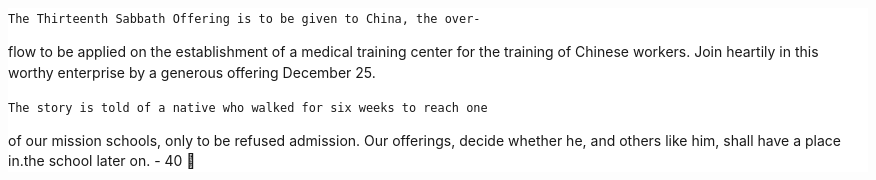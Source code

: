     The Thirteenth Sabbath Offering is to be given to China, the over-
flow to be applied on the establishment of a medical training center
for the training of Chinese workers. Join heartily in this worthy
enterprise by a generous offering December 25.

    The story is told of a native who walked for six weeks to reach one
of our mission schools, only to be refused admission. Our offerings,
decide whether he, and others like him, shall have a place in.the school
later on.
                               -    40
